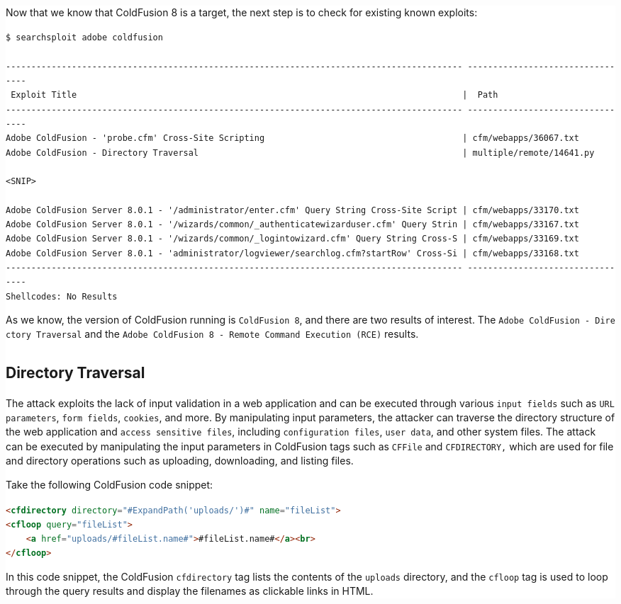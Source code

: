 Now that we know that ColdFusion 8 is a target, the next step is to check for existing known exploits:
```shell-session
$ searchsploit adobe coldfusion

------------------------------------------------------------------------------------------ ---------------------------------
 Exploit Title                                                                            |  Path
------------------------------------------------------------------------------------------ ---------------------------------
Adobe ColdFusion - 'probe.cfm' Cross-Site Scripting                                       | cfm/webapps/36067.txt
Adobe ColdFusion - Directory Traversal                                                    | multiple/remote/14641.py

<SNIP>

Adobe ColdFusion Server 8.0.1 - '/administrator/enter.cfm' Query String Cross-Site Script | cfm/webapps/33170.txt
Adobe ColdFusion Server 8.0.1 - '/wizards/common/_authenticatewizarduser.cfm' Query Strin | cfm/webapps/33167.txt
Adobe ColdFusion Server 8.0.1 - '/wizards/common/_logintowizard.cfm' Query String Cross-S | cfm/webapps/33169.txt
Adobe ColdFusion Server 8.0.1 - 'administrator/logviewer/searchlog.cfm?startRow' Cross-Si | cfm/webapps/33168.txt
------------------------------------------------------------------------------------------ ---------------------------------
Shellcodes: No Results
```

As we know, the version of ColdFusion running is `ColdFusion 8`, and there are two results of interest. The `Adobe ColdFusion - Directory Traversal` and the `Adobe ColdFusion 8 - Remote Command Execution (RCE)` results.

## Directory Traversal

The attack exploits the lack of input validation in a web application and can be executed through various `input fields` such as `URL parameters`, `form fields`, `cookies`, and more. By manipulating input parameters, the attacker can traverse the directory structure of the web application and `access sensitive files`, including `configuration files`, `user data`, and other system files. The attack can be executed by manipulating the input parameters in ColdFusion tags such as `CFFile` and `CFDIRECTORY,` which are used for file and directory operations such as uploading, downloading, and listing files.

Take the following ColdFusion code snippet:
```html
<cfdirectory directory="#ExpandPath('uploads/')#" name="fileList">
<cfloop query="fileList">
    <a href="uploads/#fileList.name#">#fileList.name#</a><br>
</cfloop>
```

In this code snippet, the ColdFusion `cfdirectory` tag lists the contents of the `uploads` directory, and the `cfloop` tag is used to loop through the query results and display the filenames as clickable links in HTML.
